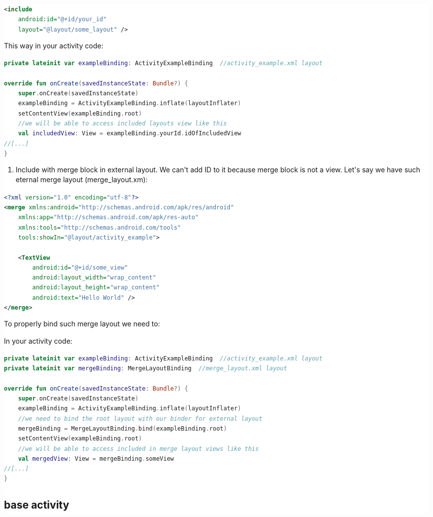 ```xml
<include
    android:id="@+id/your_id"
    layout="@layout/some_layout" />
```

This way in your activity code:

```kotlin
private lateinit var exampleBinding: ActivityExampleBinding  //activity_example.xml layout

override fun onCreate(savedInstanceState: Bundle?) {
    super.onCreate(savedInstanceState)
    exampleBinding = ActivityExampleBinding.inflate(layoutInflater)
    setContentView(exampleBinding.root)
    //we will be able to access included layouts view like this
    val includedView: View = exampleBinding.yourId.idOfIncludedView
//[...]
}
```

1. Include with merge block in external layout. We can't add ID to it because merge block is not a view. Let's say we have such eternal merge layout (merge_layout.xm):

```xml
<?xml version="1.0" encoding="utf-8"?>
<merge xmlns:android="http://schemas.android.com/apk/res/android"
    xmlns:app="http://schemas.android.com/apk/res-auto"
    xmlns:tools="http://schemas.android.com/tools"
    tools:showIn="@layout/activity_example">

    <TextView
        android:id="@+id/some_view"
        android:layout_width="wrap_content"
        android:layout_height="wrap_content"
        android:text="Hello World" />
</merge>
```

To properly bind such merge layout we need to:

In your activity code:

```kotlin
private lateinit var exampleBinding: ActivityExampleBinding  //activity_example.xml layout
private lateinit var mergeBinding: MergeLayoutBinding  //merge_layout.xml layout

override fun onCreate(savedInstanceState: Bundle?) {
    super.onCreate(savedInstanceState)
    exampleBinding = ActivityExampleBinding.inflate(layoutInflater)
    //we need to bind the root layout with our binder for external layout
    mergeBinding = MergeLayoutBinding.bind(exampleBinding.root)
    setContentView(exampleBinding.root)
    //we will be able to access included in merge layout views like this
    val mergedView: View = mergeBinding.someView
//[...]
}
```
## base activity

